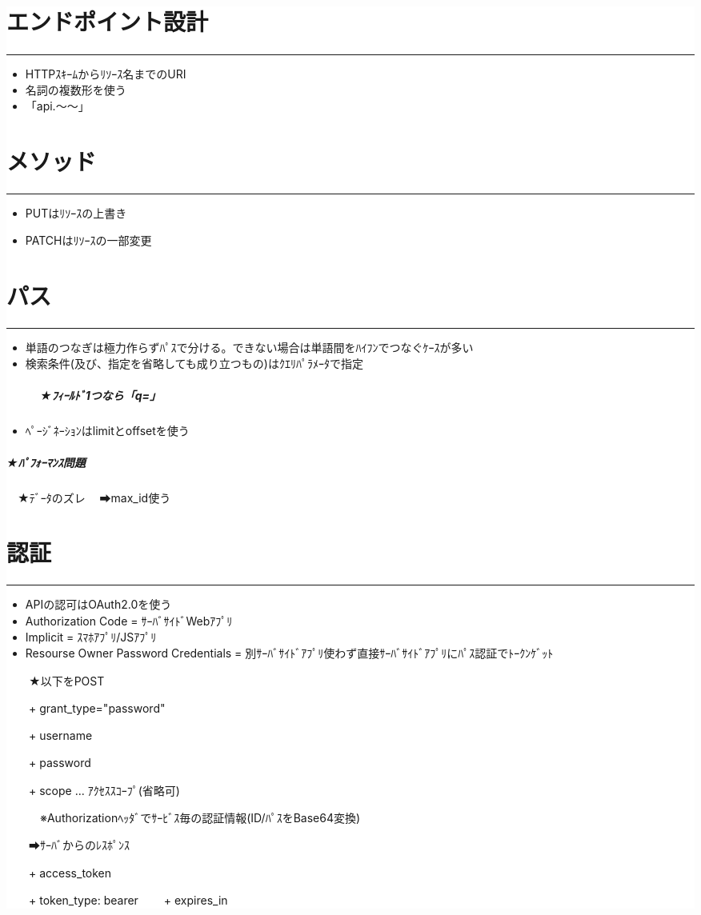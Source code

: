 # エンドポイント設計
---
+ HTTPｽｷｰﾑからﾘｿｰｽ名までのURI
+ 名詞の複数形を使う
+ 「api.～～」


# メソッド
---
+ PUTはﾘｿｰｽの上書き

+ PATCHはﾘｿｰｽの一部変更


# パス
---
+ 単語のつなぎは極力作らずﾊﾟｽで分ける。できない場合は単語間をﾊｲﾌﾝでつなぐｹｰｽが多い
+ 検索条件(及び、指定を省略しても成り立つもの)はｸｴﾘﾊﾟﾗﾒｰﾀで指定

##### 　　　★ﾌｨｰﾙﾄﾞ1つなら「q=」

+ ﾍﾟｰｼﾞﾈｰｼｮﾝはlimitとoffsetを使う

##### ★ﾊﾟﾌｫｰﾏﾝｽ問題

　★ﾃﾞｰﾀのズレ
　➡max_id使う

# 認証
---
+ APIの認可はOAuth2.0を使う
+ Authorization Code = ｻｰﾊﾞｻｲﾄﾞWebｱﾌﾟﾘ
+ Implicit = ｽﾏﾎｱﾌﾟﾘ/JSｱﾌﾟﾘ
+ Resourse Owner Password Credentials = 別ｻｰﾊﾞｻｲﾄﾞｱﾌﾟﾘ使わず直接ｻｰﾊﾞｻｲﾄﾞｱﾌﾟﾘにﾊﾟｽ認証でﾄｰｸﾝｹﾞｯﾄ

　　★以下をPOST

　　+ grant_type="password"

　　+ username

　　+ password

　　+ scope ... ｱｸｾｽｽｺｰﾌﾟ(省略可)

　　　※Authorizationﾍｯﾀﾞでｻｰﾋﾞｽ毎の認証情報(ID/ﾊﾟｽをBase64変換)

　　➡ｻｰﾊﾞからのﾚｽﾎﾟﾝｽ

　　+ access_token

　　+ token_type: bearer
　　+ expires_in

